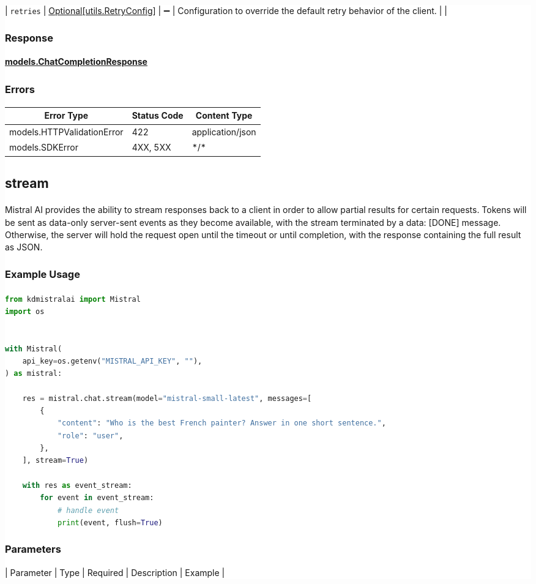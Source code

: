 | `retries`                                                                                                                                                                                                                                                                                                                                                                                             | [Optional[utils.RetryConfig]](../../models/utils/retryconfig.md)                                                                                                                                                                                                                                                                                                                                      | :heavy_minus_sign:                                                                                                                                                                                                                                                                                                                                                                                    | Configuration to override the default retry behavior of the client.                                                                                                                                                                                                                                                                                                                                   |                                                                                                                                                                                                                                                                                                                                                                                                       |

### Response

**[models.ChatCompletionResponse](../../models/chatcompletionresponse.md)**

### Errors

| Error Type                 | Status Code                | Content Type               |
| -------------------------- | -------------------------- | -------------------------- |
| models.HTTPValidationError | 422                        | application/json           |
| models.SDKError            | 4XX, 5XX                   | \*/\*                      |

## stream

Mistral AI provides the ability to stream responses back to a client in order to allow partial results for certain requests. Tokens will be sent as data-only server-sent events as they become available, with the stream terminated by a data: [DONE] message. Otherwise, the server will hold the request open until the timeout or until completion, with the response containing the full result as JSON.

### Example Usage

```python
from kdmistralai import Mistral
import os


with Mistral(
    api_key=os.getenv("MISTRAL_API_KEY", ""),
) as mistral:

    res = mistral.chat.stream(model="mistral-small-latest", messages=[
        {
            "content": "Who is the best French painter? Answer in one short sentence.",
            "role": "user",
        },
    ], stream=True)

    with res as event_stream:
        for event in event_stream:
            # handle event
            print(event, flush=True)

```

### Parameters

| Parameter                                                                                                                                                                                                                                                                                                                                                                                             | Type                                                                                                                                                                                                                                                                                                                                                                                                  | Required                                                                                                                                                                                                                                                                                                                                                                                              | Description                                                                                                                                                                                                                                                                                                                                                                                           | Example                                                                                                                                                                                                                                                                                                                                                                                               |